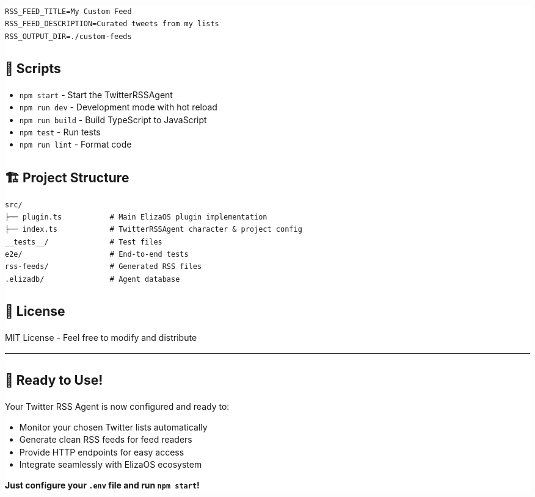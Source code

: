 ```env
RSS_FEED_TITLE=My Custom Feed
RSS_FEED_DESCRIPTION=Curated tweets from my lists
RSS_OUTPUT_DIR=./custom-feeds
```

## 📝 Scripts

- `npm start` - Start the TwitterRSSAgent
- `npm run dev` - Development mode with hot reload
- `npm run build` - Build TypeScript to JavaScript
- `npm test` - Run tests
- `npm run lint` - Format code

## 🏗️ Project Structure

```
src/
├── plugin.ts           # Main ElizaOS plugin implementation
├── index.ts            # TwitterRSSAgent character & project config
__tests__/              # Test files
e2e/                    # End-to-end tests
rss-feeds/              # Generated RSS files
.elizadb/               # Agent database
```

## 📄 License

MIT License - Feel free to modify and distribute

---

## 🎉 Ready to Use!

Your Twitter RSS Agent is now configured and ready to:

- Monitor your chosen Twitter lists automatically
- Generate clean RSS feeds for feed readers
- Provide HTTP endpoints for easy access
- Integrate seamlessly with ElizaOS ecosystem

**Just configure your `.env` file and run `npm start`!**
